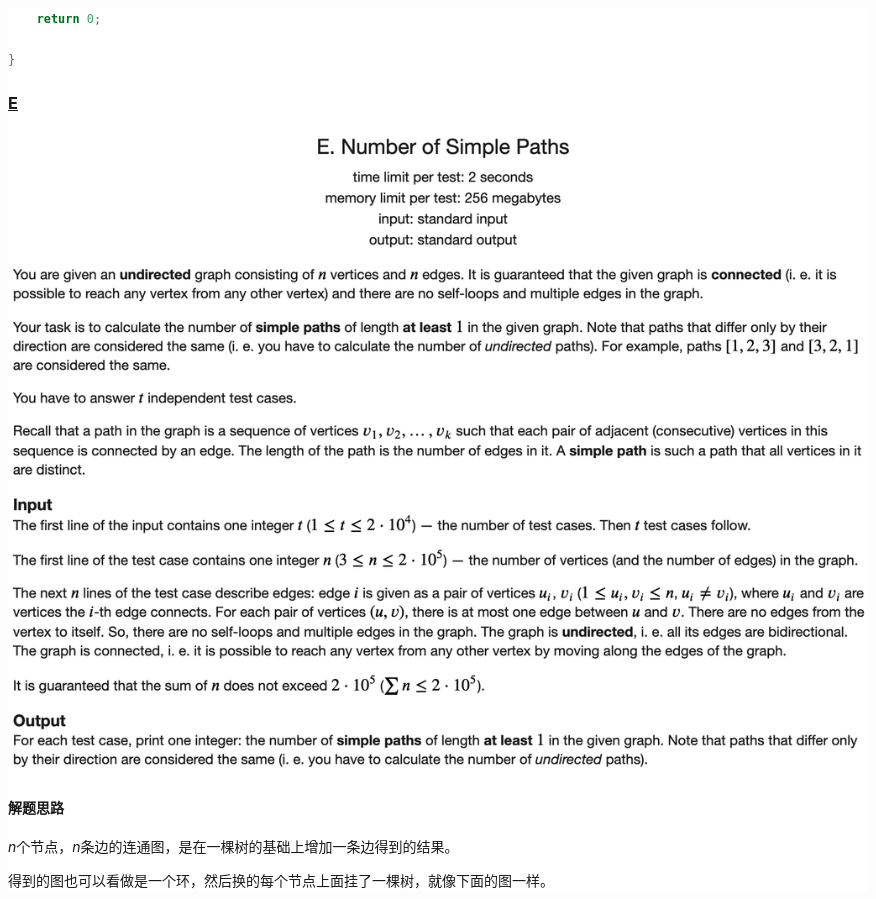 ```c++
	return 0;
	
}
```



### [E](https://codeforces.com/contest/1454/problem/E)

![image-20201127165127935](CF686-Div3题解/2.png)

#### 解题思路

$n$个节点，$n$条边的连通图，是在一棵树的基础上增加一条边得到的结果。

得到的图也可以看做是一个环，然后换的每个节点上面挂了一棵树，就像下面的图一样。
